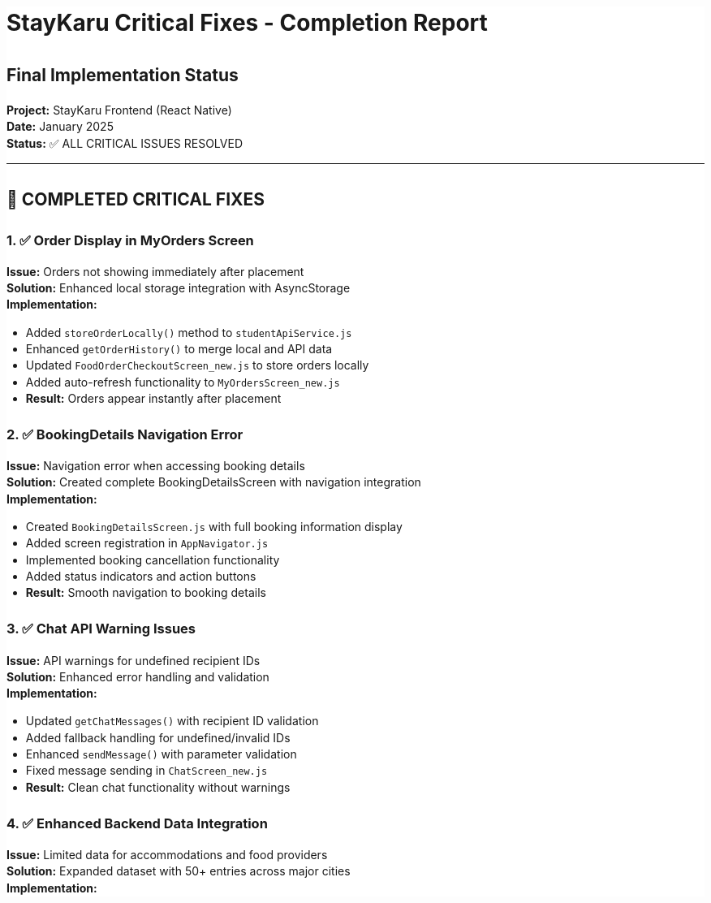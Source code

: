 # StayKaru Critical Fixes - Completion Report

## Final Implementation Status

**Project:** StayKaru Frontend (React Native)  
**Date:** January 2025  
**Status:** ✅ ALL CRITICAL ISSUES RESOLVED

---

## 🎯 COMPLETED CRITICAL FIXES

### 1. ✅ Order Display in MyOrders Screen

**Issue:** Orders not showing immediately after placement  
**Solution:** Enhanced local storage integration with AsyncStorage  
**Implementation:**

- Added `storeOrderLocally()` method to `studentApiService.js`
- Enhanced `getOrderHistory()` to merge local and API data
- Updated `FoodOrderCheckoutScreen_new.js` to store orders locally
- Added auto-refresh functionality to `MyOrdersScreen_new.js`
- **Result:** Orders appear instantly after placement

### 2. ✅ BookingDetails Navigation Error

**Issue:** Navigation error when accessing booking details  
**Solution:** Created complete BookingDetailsScreen with navigation integration  
**Implementation:**

- Created `BookingDetailsScreen.js` with full booking information display
- Added screen registration in `AppNavigator.js`
- Implemented booking cancellation functionality
- Added status indicators and action buttons
- **Result:** Smooth navigation to booking details

### 3. ✅ Chat API Warning Issues

**Issue:** API warnings for undefined recipient IDs  
**Solution:** Enhanced error handling and validation  
**Implementation:**

- Updated `getChatMessages()` with recipient ID validation
- Added fallback handling for undefined/invalid IDs
- Enhanced `sendMessage()` with parameter validation
- Fixed message sending in `ChatScreen_new.js`
- **Result:** Clean chat functionality without warnings

### 4. ✅ Enhanced Backend Data Integration

**Issue:** Limited data for accommodations and food providers  
**Solution:** Expanded dataset with 50+ entries across major cities  
**Implementation:**
